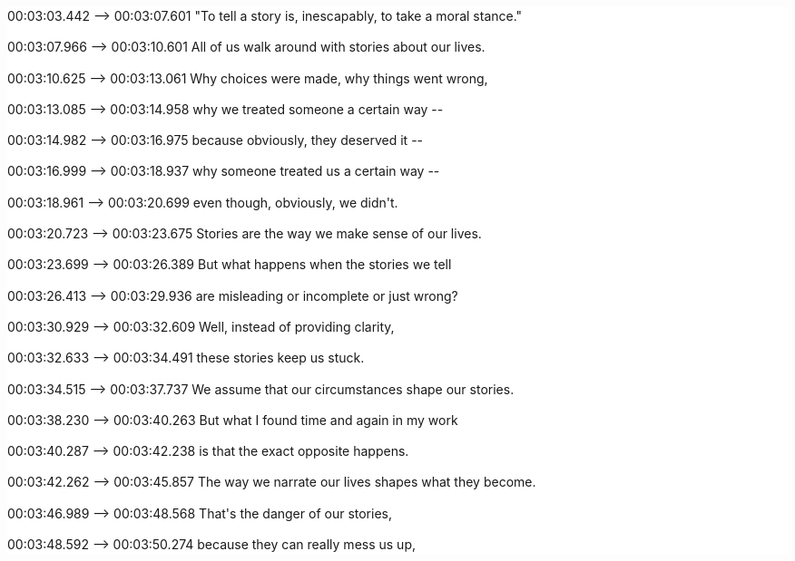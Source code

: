 00:03:03.442 --> 00:03:07.601
"To tell a story is, inescapably,
to take a moral stance."

00:03:07.966 --> 00:03:10.601
All of us walk around
with stories about our lives.

00:03:10.625 --> 00:03:13.061
Why choices were made,
why things went wrong,

00:03:13.085 --> 00:03:14.958
why we treated someone a certain way --

00:03:14.982 --> 00:03:16.975
because obviously, they deserved it --

00:03:16.999 --> 00:03:18.937
why someone treated us a certain way --

00:03:18.961 --> 00:03:20.699
even though, obviously, we didn't.

00:03:20.723 --> 00:03:23.675
Stories are the way
we make sense of our lives.

00:03:23.699 --> 00:03:26.389
But what happens when the stories we tell

00:03:26.413 --> 00:03:29.936
are misleading or incomplete
or just wrong?

00:03:30.929 --> 00:03:32.609
Well, instead of providing clarity,

00:03:32.633 --> 00:03:34.491
these stories keep us stuck.

00:03:34.515 --> 00:03:37.737
We assume that our circumstances
shape our stories.

00:03:38.230 --> 00:03:40.263
But what I found time and again in my work

00:03:40.287 --> 00:03:42.238
is that the exact opposite happens.

00:03:42.262 --> 00:03:45.857
The way we narrate our lives
shapes what they become.

00:03:46.989 --> 00:03:48.568
That's the danger of our stories,

00:03:48.592 --> 00:03:50.274
because they can really mess us up,
